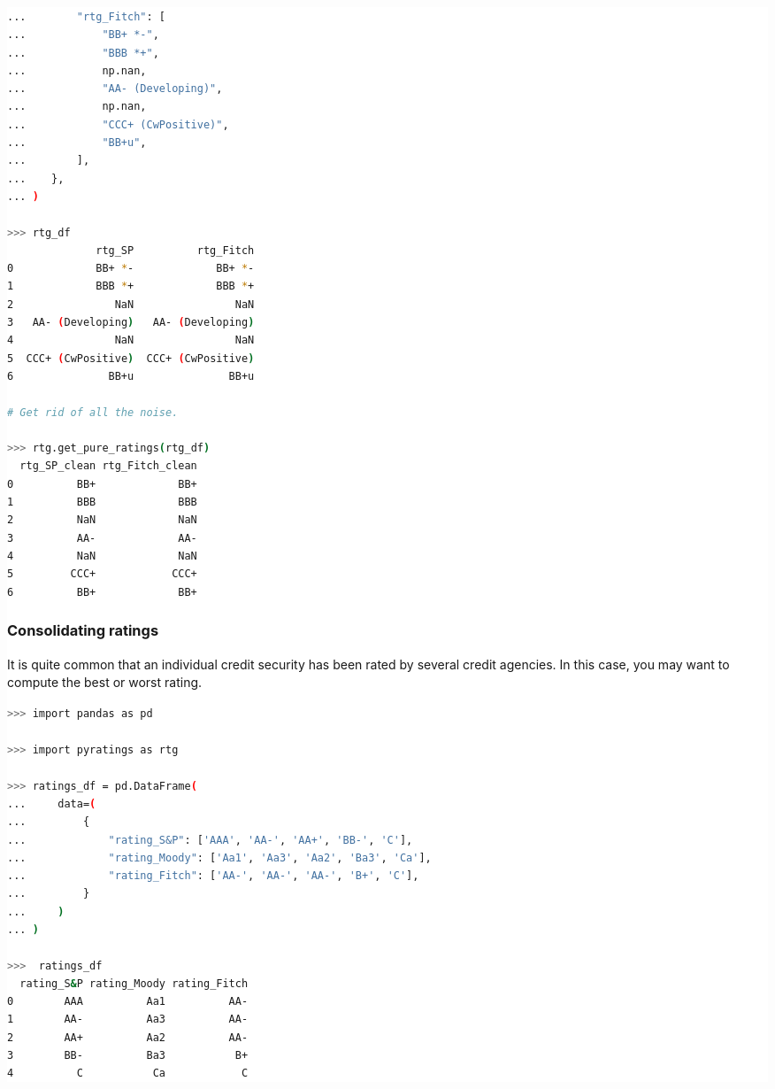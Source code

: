 ```bash
...        "rtg_Fitch": [
...            "BB+ *-",
...            "BBB *+",
...            np.nan,
...            "AA- (Developing)",
...            np.nan,
...            "CCC+ (CwPositive)",
...            "BB+u",
...        ],
...    },
... )
  
>>> rtg_df
              rtg_SP          rtg_Fitch
0             BB+ *-             BB+ *-
1             BBB *+             BBB *+
2                NaN                NaN
3   AA- (Developing)   AA- (Developing)
4                NaN                NaN
5  CCC+ (CwPositive)  CCC+ (CwPositive)
6               BB+u               BB+u

# Get rid of all the noise.

>>> rtg.get_pure_ratings(rtg_df)
  rtg_SP_clean rtg_Fitch_clean
0          BB+             BB+
1          BBB             BBB
2          NaN             NaN
3          AA-             AA-
4          NaN             NaN
5         CCC+            CCC+
6          BB+             BB+
```

### Consolidating ratings
It is quite common that an individual credit security has been rated by several 
credit agencies.
In this case, you may want to compute the best or worst rating. 

```bash
>>> import pandas as pd

>>> import pyratings as rtg

>>> ratings_df = pd.DataFrame(
...     data=(
...         {
...             "rating_S&P": ['AAA', 'AA-', 'AA+', 'BB-', 'C'],
...             "rating_Moody": ['Aa1', 'Aa3', 'Aa2', 'Ba3', 'Ca'],
...             "rating_Fitch": ['AA-', 'AA-', 'AA-', 'B+', 'C'],
...         }
...     )
... )
  
>>>  ratings_df
  rating_S&P rating_Moody rating_Fitch
0        AAA          Aa1          AA-
1        AA-          Aa3          AA-
2        AA+          Aa2          AA-
3        BB-          Ba3           B+
4          C           Ca            C

```